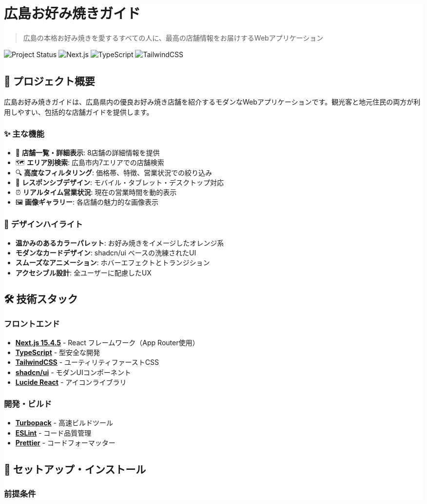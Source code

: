 # 広島お好み焼きガイド

> 広島の本格お好み焼きを愛するすべての人に、最高の店舗情報をお届けするWebアプリケーション

![Project Status](https://img.shields.io/badge/Status-In%20Development-yellow)
![Next.js](https://img.shields.io/badge/Next.js-15.4.5-black)
![TypeScript](https://img.shields.io/badge/TypeScript-5+-blue)
![TailwindCSS](https://img.shields.io/badge/TailwindCSS-3+-38B2AC)

## 🎯 プロジェクト概要

広島お好み焼きガイドは、広島県内の優良お好み焼き店舗を紹介するモダンなWebアプリケーションです。観光客と地元住民の両方が利用しやすい、包括的な店舗ガイドを提供します。

### ✨ 主な機能

- 🏪 **店舗一覧・詳細表示**: 8店舗の詳細情報を提供
- 🗺️ **エリア別検索**: 広島市内7エリアでの店舗検索
- 🔍 **高度なフィルタリング**: 価格帯、特徴、営業状況での絞り込み
- 📱 **レスポンシブデザイン**: モバイル・タブレット・デスクトップ対応
- ⏰ **リアルタイム営業状況**: 現在の営業時間を動的表示
- 🖼️ **画像ギャラリー**: 各店舗の魅力的な画像表示

### 🎨 デザインハイライト

- **温かみのあるカラーパレット**: お好み焼きをイメージしたオレンジ系
- **モダンなカードデザイン**: shadcn/ui ベースの洗練されたUI
- **スムーズなアニメーション**: ホバーエフェクトとトランジション
- **アクセシブル設計**: 全ユーザーに配慮したUX

## 🛠️ 技術スタック

### フロントエンド
- **[Next.js 15.4.5](https://nextjs.org/)** - React フレームワーク（App Router使用）
- **[TypeScript](https://www.typescriptlang.org/)** - 型安全な開発
- **[TailwindCSS](https://tailwindcss.com/)** - ユーティリティファーストCSS
- **[shadcn/ui](https://ui.shadcn.com/)** - モダンUIコンポーネント
- **[Lucide React](https://lucide.dev/)** - アイコンライブラリ

### 開発・ビルド
- **[Turbopack](https://turbo.build/pack)** - 高速ビルドツール
- **[ESLint](https://eslint.org/)** - コード品質管理
- **[Prettier](https://prettier.io/)** - コードフォーマッター

## 🚀 セットアップ・インストール

### 前提条件
